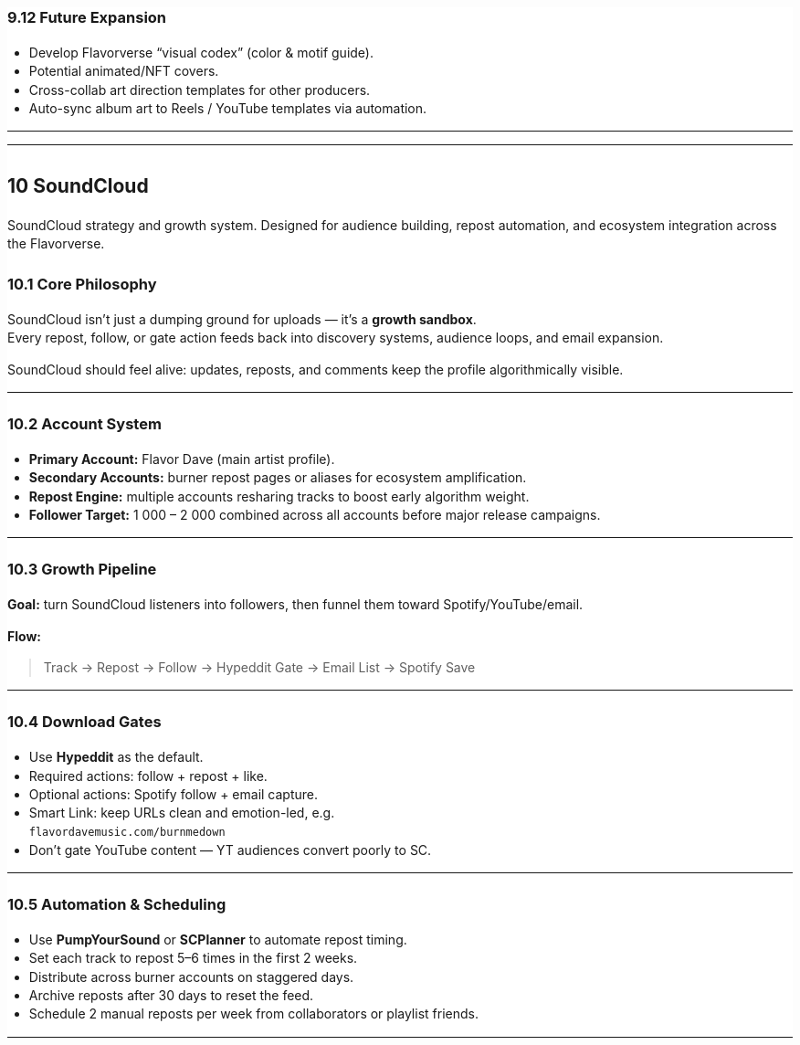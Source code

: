 
### 9.12 Future Expansion
- Develop Flavorverse “visual codex” (color & motif guide).  
- Potential animated/NFT covers.  
- Cross-collab art direction templates for other producers.  
- Auto-sync album art to Reels / YouTube templates via automation.

---
---

## 10 SoundCloud
SoundCloud strategy and growth system. Designed for audience building, repost automation, and ecosystem integration across the Flavorverse.

### 10.1 Core Philosophy
SoundCloud isn’t just a dumping ground for uploads — it’s a **growth sandbox**.  
Every repost, follow, or gate action feeds back into discovery systems, audience loops, and email expansion.

SoundCloud should feel alive: updates, reposts, and comments keep the profile algorithmically visible.

---

### 10.2 Account System
- **Primary Account:** Flavor Dave (main artist profile).  
- **Secondary Accounts:** burner repost pages or aliases for ecosystem amplification.  
- **Repost Engine:** multiple accounts resharing tracks to boost early algorithm weight.  
- **Follower Target:** 1 000 – 2 000 combined across all accounts before major release campaigns.  

---

### 10.3 Growth Pipeline
**Goal:** turn SoundCloud listeners into followers, then funnel them toward Spotify/YouTube/email.  

**Flow:**  
> Track → Repost → Follow → Hypeddit Gate → Email List → Spotify Save  

---

### 10.4 Download Gates
- Use **Hypeddit** as the default.  
- Required actions: follow + repost + like.  
- Optional actions: Spotify follow + email capture.  
- Smart Link: keep URLs clean and emotion-led, e.g.  
  `flavordavemusic.com/burnmedown`  
- Don’t gate YouTube content — YT audiences convert poorly to SC.  

---

### 10.5 Automation & Scheduling
- Use **PumpYourSound** or **SCPlanner** to automate repost timing.  
- Set each track to repost 5–6 times in the first 2 weeks.  
- Distribute across burner accounts on staggered days.  
- Archive reposts after 30 days to reset the feed.  
- Schedule 2 manual reposts per week from collaborators or playlist friends.

---